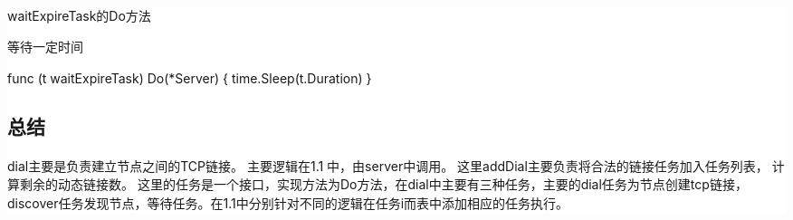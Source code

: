 waitExpireTask的Do方法

等待一定时间

func (t waitExpireTask) Do(*Server) {
	time.Sleep(t.Duration)
}


## 总结 ##

dial主要是负责建立节点之间的TCP链接。 主要逻辑在1.1 中，由server中调用。 这里addDial主要负责将合法的链接任务加入任务列表，
计算剩余的动态链接数。 这里的任务是一个接口，实现方法为Do方法，在dial中主要有三种任务，主要的dial任务为节点创建tcp链接，discover任务发现节点，等待任务。在1.1中分别针对不同的逻辑在任务i而表中添加相应的任务执行。